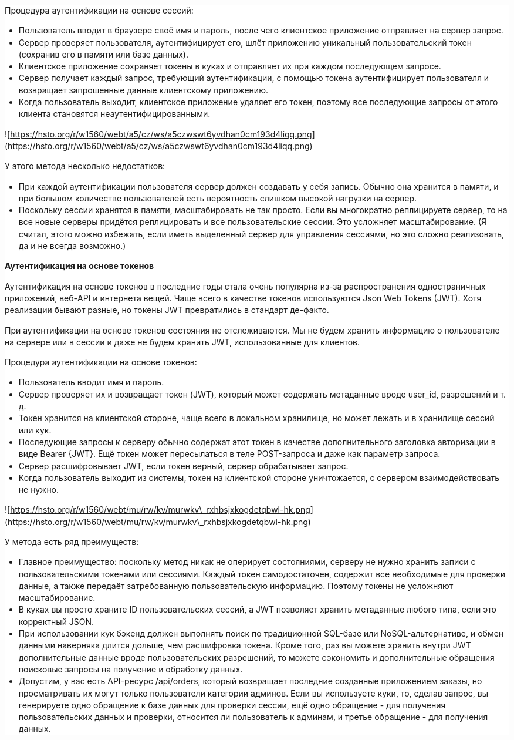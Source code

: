 Процедура аутентификации на основе сессий:

* Пользователь вводит в браузере своё имя и пароль, после чего клиентское приложение отправляет на сервер запрос.
* Сервер проверяет пользователя, аутентифицирует его, шлёт приложению уникальный пользовательский токен (сохранив его в памяти или базе данных).
* Клиентское приложение сохраняет токены в куках и отправляет их при каждом последующем запросе.
* Сервер получает каждый запрос, требующий аутентификации, с помощью токена аутентифицирует пользователя и возвращает запрошенные данные клиентскому приложению.
* Когда пользователь выходит, клиентское приложение удаляет его токен, поэтому все последующие запросы от этого клиента становятся неаутентифицированными.

![https://hsto.org/r/w1560/webt/a5/cz/ws/a5czwswt6yvdhan0cm193d4liqq.png](https://hsto.org/r/w1560/webt/a5/cz/ws/a5czwswt6yvdhan0cm193d4liqq.png)

У этого метода несколько недостатков:

* При каждой аутентификации пользователя сервер должен создавать у себя запись. Обычно она хранится в памяти, и при большом количестве пользователей есть вероятность слишком высокой нагрузки на сервер.
* Поскольку сессии хранятся в памяти, масштабировать не так просто. Если вы многократно реплицируете сервер, то на все новые серверы придётся реплицировать и все пользовательские сессии. Это усложняет масштабирование. (Я считал, этого можно избежать, если иметь выделенный сервер для управления сессиями, но это сложно реализовать, да и не всегда возможно.)

**Аутентификация на основе токенов**

Аутентификация на основе токенов в последние годы стала очень популярна из-за распространения одностраничных приложений, веб-API и интернета вещей. Чаще всего в качестве токенов используются Json Web Tokens (JWT). Хотя реализации бывают разные, но токены JWT превратились в стандарт де-факто.

При аутентификации на основе токенов состояния не отслеживаются. Мы не будем хранить информацию о пользователе на сервере или в сессии и даже не будем хранить JWT, использованные для клиентов.

Процедура аутентификации на основе токенов:

* Пользователь вводит имя и пароль.
* Сервер проверяет их и возвращает токен (JWT), который может содержать метаданные вроде user\_id, разрешений и т. д.
* Токен хранится на клиентской стороне, чаще всего в локальном хранилище, но может лежать и в хранилище сессий или кук.
* Последующие запросы к серверу обычно содержат этот токен в качестве дополнительного заголовка авторизации в виде Bearer {JWT}. Ещё токен может пересылаться в теле POST-запроса и даже как параметр запроса.
* Сервер расшифровывает JWT, если токен верный, сервер обрабатывает запрос.
* Когда пользователь выходит из системы, токен на клиентской стороне уничтожается, с сервером взаимодействовать не нужно.

![https://hsto.org/r/w1560/webt/mu/rw/kv/murwkv\_rxhbsjxkogdetqbwl-hk.png](https://hsto.org/r/w1560/webt/mu/rw/kv/murwkv\_rxhbsjxkogdetqbwl-hk.png)

У метода есть ряд преимуществ:

* Главное преимущество: поскольку метод никак не оперирует состояниями, серверу не нужно хранить записи с пользовательскими токенами или сессиями. Каждый токен самодостаточен, содержит все необходимые для проверки данные, а также передаёт затребованную пользовательскую информацию. Поэтому токены не усложняют масштабирование.
* В куках вы просто храните ID пользовательских сессий, а JWT позволяет хранить метаданные любого типа, если это корректный JSON.
* При использовании кук бэкенд должен выполнять поиск по традиционной SQL-базе или NoSQL-альтернативе, и обмен данными наверняка длится дольше, чем расшифровка токена. Кроме того, раз вы можете хранить внутри JWT дополнительные данные вроде пользовательских разрешений, то можете сэкономить и дополнительные обращения поисковые запросы на получение и обработку данных.
* Допустим, у вас есть API-ресурс /api/orders, который возвращает последние созданные приложением заказы, но просматривать их могут только пользователи категории админов. Если вы используете куки, то, сделав запрос, вы генерируете одно обращение к базе данных для проверки сессии, ещё одно обращение - для получения пользовательских данных и проверки, относится ли пользователь к админам, и третье обращение - для получения данных.